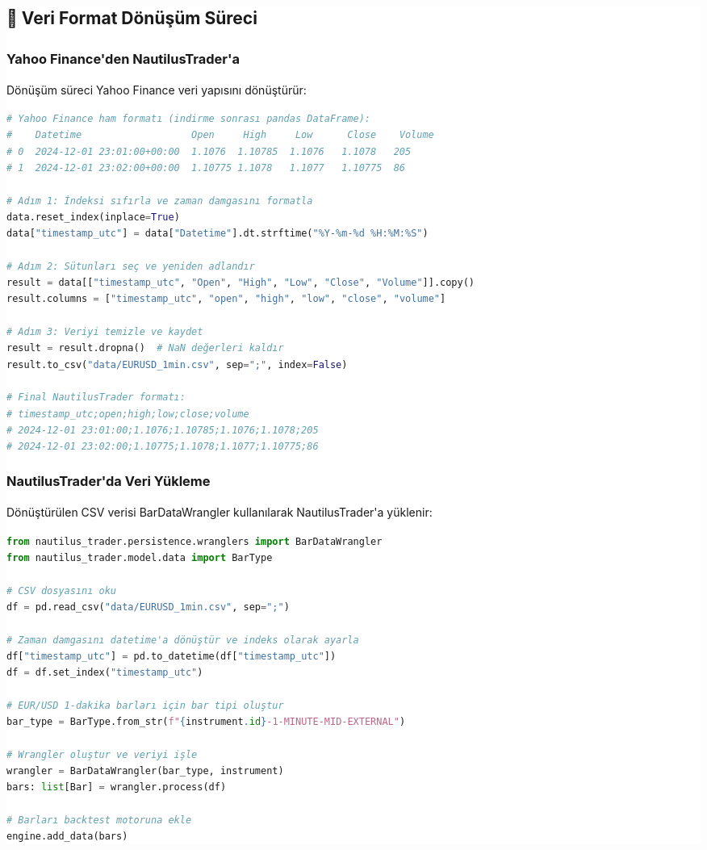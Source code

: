 ## 🔄 Veri Format Dönüşüm Süreci

### Yahoo Finance'den NautilusTrader'a

Dönüşüm süreci Yahoo Finance veri yapısını dönüştürür:

```python
# Yahoo Finance ham formatı (indirme sonrası pandas DataFrame):
#    Datetime                   Open     High     Low      Close    Volume
# 0  2024-12-01 23:01:00+00:00  1.1076  1.10785  1.1076   1.1078   205
# 1  2024-12-01 23:02:00+00:00  1.10775 1.1078   1.1077   1.10775  86

# Adım 1: İndeksi sıfırla ve zaman damgasını formatla
data.reset_index(inplace=True)
data["timestamp_utc"] = data["Datetime"].dt.strftime("%Y-%m-%d %H:%M:%S")

# Adım 2: Sütunları seç ve yeniden adlandır
result = data[["timestamp_utc", "Open", "High", "Low", "Close", "Volume"]].copy()
result.columns = ["timestamp_utc", "open", "high", "low", "close", "volume"]

# Adım 3: Veriyi temizle ve kaydet
result = result.dropna()  # NaN değerleri kaldır
result.to_csv("data/EURUSD_1min.csv", sep=";", index=False)

# Final NautilusTrader formatı:
# timestamp_utc;open;high;low;close;volume
# 2024-12-01 23:01:00;1.1076;1.10785;1.1076;1.1078;205
# 2024-12-01 23:02:00;1.10775;1.1078;1.1077;1.10775;86
```

### NautilusTrader'da Veri Yükleme

Dönüştürülen CSV verisi BarDataWrangler kullanılarak NautilusTrader'a yüklenir:

```python
from nautilus_trader.persistence.wranglers import BarDataWrangler
from nautilus_trader.model.data import BarType

# CSV dosyasını oku
df = pd.read_csv("data/EURUSD_1min.csv", sep=";")

# Zaman damgasını datetime'a dönüştür ve indeks olarak ayarla
df["timestamp_utc"] = pd.to_datetime(df["timestamp_utc"])
df = df.set_index("timestamp_utc")

# EUR/USD 1-dakika barları için bar tipi oluştur
bar_type = BarType.from_str(f"{instrument.id}-1-MINUTE-MID-EXTERNAL")

# Wrangler oluştur ve veriyi işle
wrangler = BarDataWrangler(bar_type, instrument)
bars: list[Bar] = wrangler.process(df)

# Barları backtest motoruna ekle
engine.add_data(bars)
```
